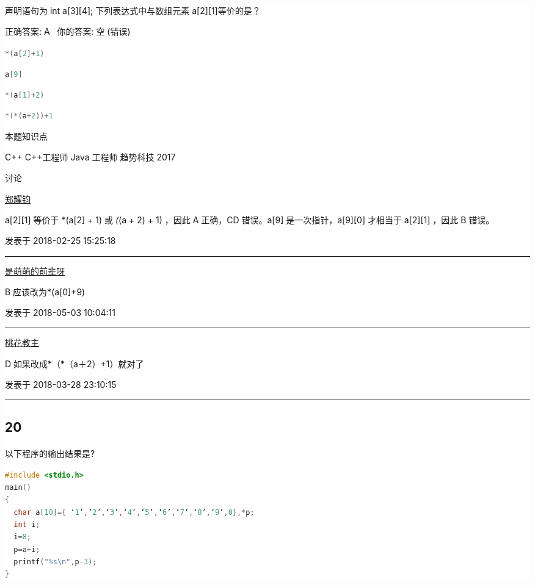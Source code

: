 声明语句为 int a[3][4]; 下列表达式中与数组元素 a[2][1]等价的是？

正确答案: A   你的答案: 空 (错误)

```cpp
*(a[2]+1)
```

```cpp
a[9]
```

```cpp
*(a[1]+2)
```

```cpp
*(*(a+2))+1
```

本题知识点

C++ C++工程师 Java 工程师 趋势科技 2017

讨论

[郑耀钧](https://www.nowcoder.com/profile/341687)

a[2][1] 等价于 *(a[2] + 1) 或 *(*(a + 2) + 1) ，因此 A 正确，CD 错误。a[9] 是一次指针，a[9][0] 才相当于 a[2][1] ，因此 B 错误。

发表于 2018-02-25 15:25:18

* * *

[是萌萌的前辈呀](https://www.nowcoder.com/profile/649256)

B 应该改为*(a[0]+9)

发表于 2018-05-03 10:04:11

* * *

[桃花教主](https://www.nowcoder.com/profile/4747691)

D 如果改成*（*（a＋2）+1）就对了

发表于 2018-03-28 23:10:15

* * *

## 20

以下程序的输出结果是?

```cpp
#include <stdio.h>
main()
{ 
  char a[10]={ ‘1’,‘2’,‘3’,‘4’,‘5’,‘6’,‘7’,‘8’,‘9’,0},*p;
  int i;
  i=8;
  p=a+i;
  printf("%s\n",p-3);
}
```
